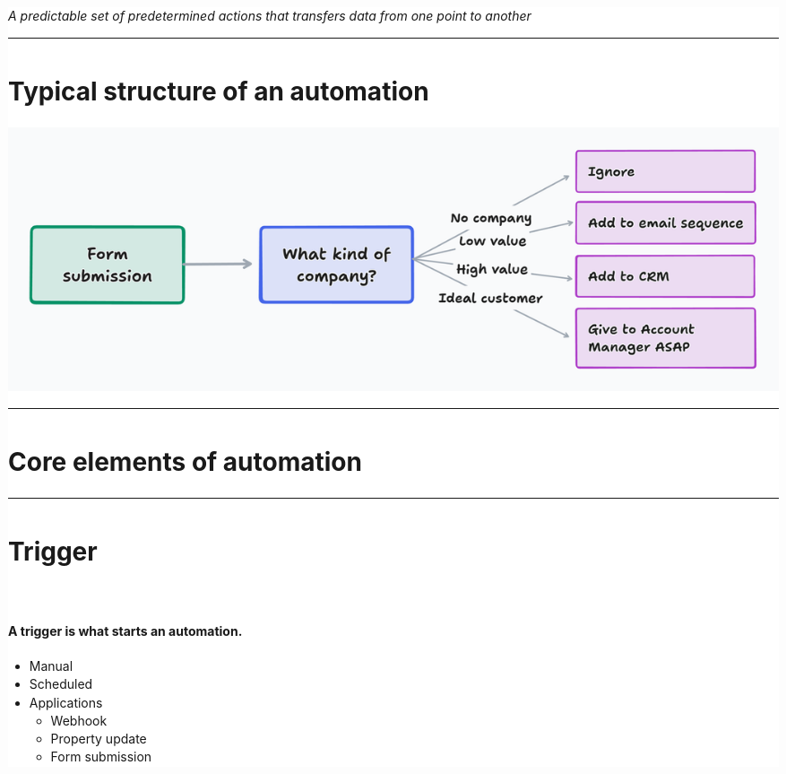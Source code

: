 <cite>A predictable set of predetermined actions that transfers data from one point to another</cite>

---



# Typical structure of an automation

![bg w:1200px](./img/typical-automation.png)

---




# Core elements of automation

---



# Trigger

<br>
<span class="fs120">

#### A trigger is what starts an automation.

- Manual
- Scheduled
- Applications
  - Webhook
  - Property update
  - Form submission
</span>
